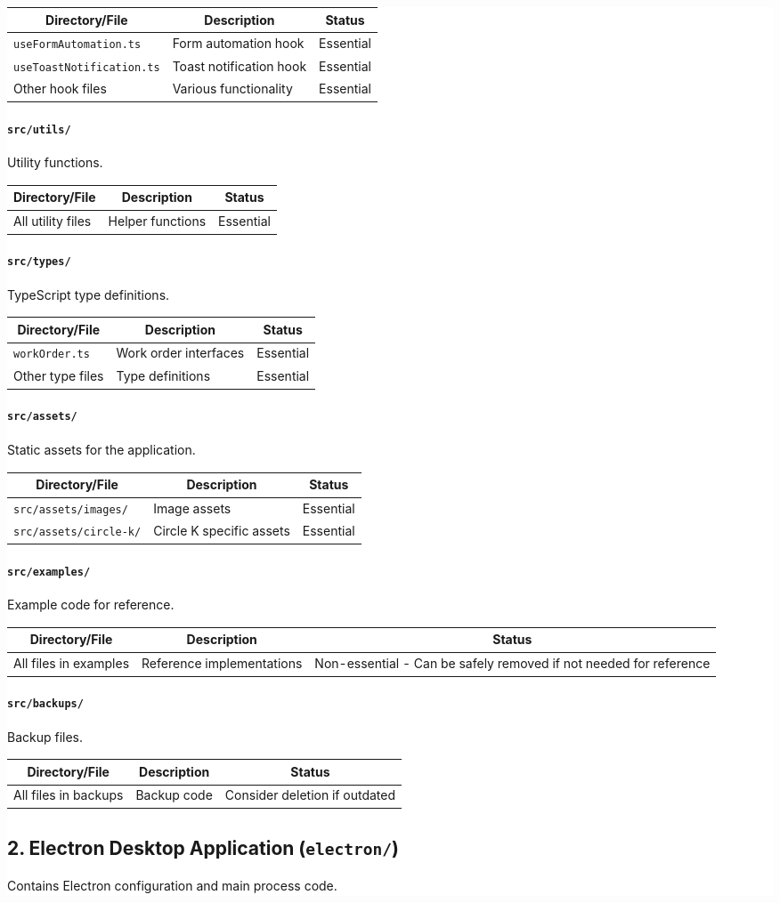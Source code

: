 | Directory/File | Description | Status |
|----------------|-------------|--------|
| `useFormAutomation.ts` | Form automation hook | Essential |
| `useToastNotification.ts` | Toast notification hook | Essential |
| Other hook files | Various functionality | Essential |

#### `src/utils/`
Utility functions.

| Directory/File | Description | Status |
|----------------|-------------|--------|
| All utility files | Helper functions | Essential |

#### `src/types/`
TypeScript type definitions.

| Directory/File | Description | Status |
|----------------|-------------|--------|
| `workOrder.ts` | Work order interfaces | Essential |
| Other type files | Type definitions | Essential |

#### `src/assets/`
Static assets for the application.

| Directory/File | Description | Status |
|----------------|-------------|--------|
| `src/assets/images/` | Image assets | Essential |
| `src/assets/circle-k/` | Circle K specific assets | Essential |

#### `src/examples/`
Example code for reference.

| Directory/File | Description | Status |
|----------------|-------------|--------|
| All files in examples | Reference implementations | Non-essential - Can be safely removed if not needed for reference |

#### `src/backups/`
Backup files.

| Directory/File | Description | Status |
|----------------|-------------|--------|
| All files in backups | Backup code | Consider deletion if outdated |

## 2. Electron Desktop Application (`electron/`)

Contains Electron configuration and main process code.
